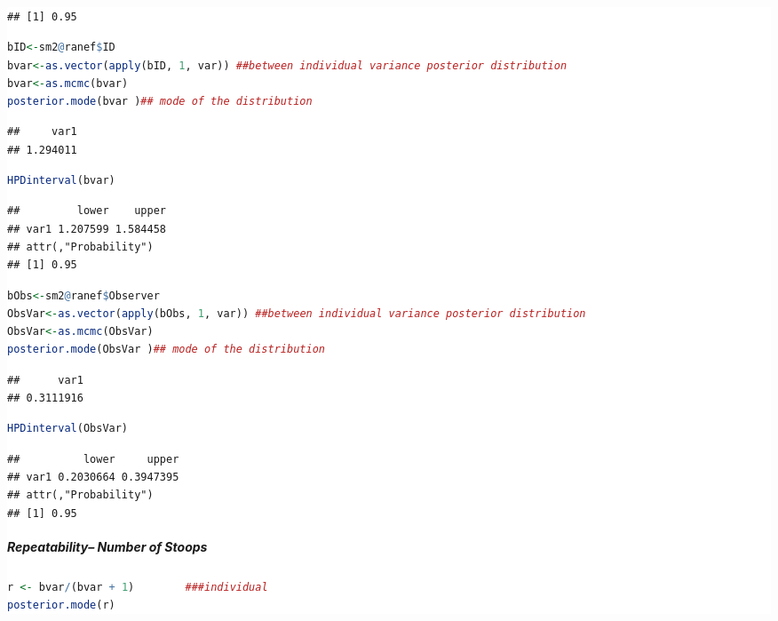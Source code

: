     ## [1] 0.95

``` r
bID<-sm2@ranef$ID
bvar<-as.vector(apply(bID, 1, var)) ##between individual variance posterior distribution
bvar<-as.mcmc(bvar)
posterior.mode(bvar )## mode of the distribution
```

    ##     var1 
    ## 1.294011

``` r
HPDinterval(bvar)
```

    ##         lower    upper
    ## var1 1.207599 1.584458
    ## attr(,"Probability")
    ## [1] 0.95

``` r
bObs<-sm2@ranef$Observer
ObsVar<-as.vector(apply(bObs, 1, var)) ##between individual variance posterior distribution
ObsVar<-as.mcmc(ObsVar)
posterior.mode(ObsVar )## mode of the distribution
```

    ##      var1 
    ## 0.3111916

``` r
HPDinterval(ObsVar)
```

    ##          lower     upper
    ## var1 0.2030664 0.3947395
    ## attr(,"Probability")
    ## [1] 0.95

##### **Repeatability– Number of Stoops**

``` r
r <- bvar/(bvar + 1)        ###individual
posterior.mode(r)
```
